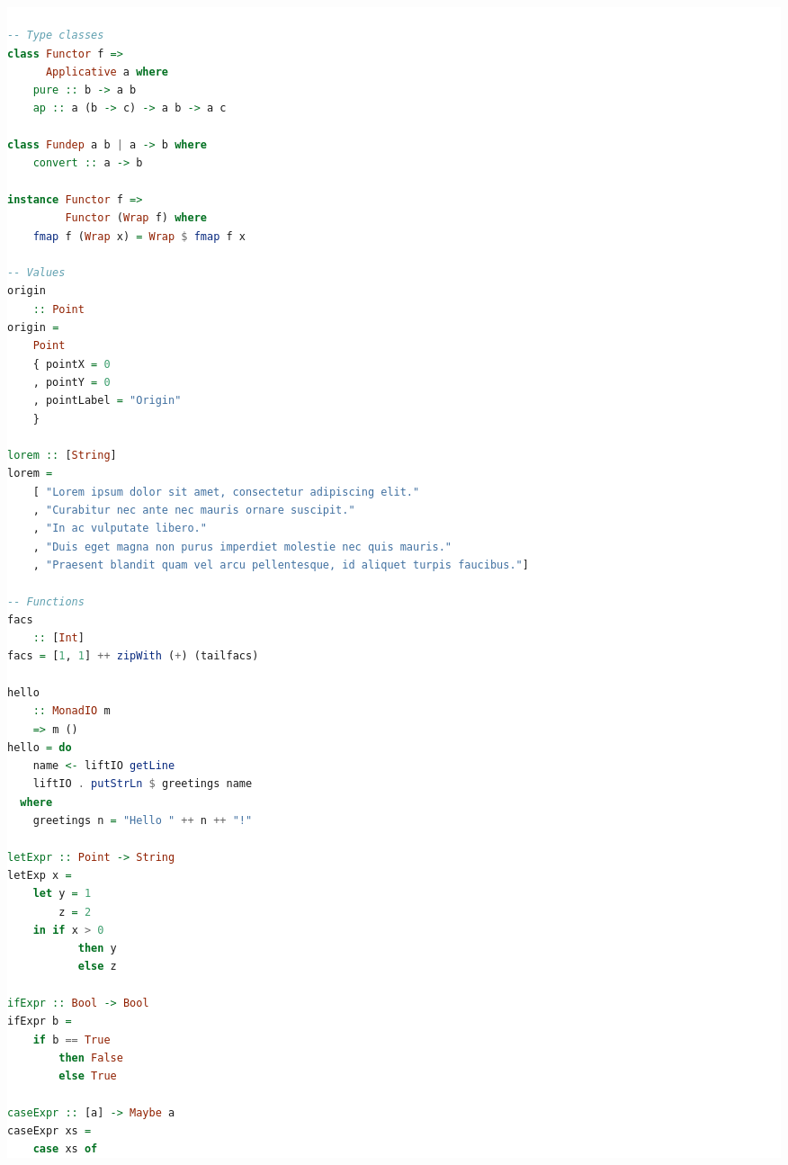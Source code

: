 ``` haskell

-- Type classes
class Functor f =>
      Applicative a where
    pure :: b -> a b
    ap :: a (b -> c) -> a b -> a c

class Fundep a b | a -> b where
    convert :: a -> b

instance Functor f =>
         Functor (Wrap f) where
    fmap f (Wrap x) = Wrap $ fmap f x

-- Values
origin
    :: Point
origin =
    Point
    { pointX = 0
    , pointY = 0
    , pointLabel = "Origin"
    }

lorem :: [String]
lorem =
    [ "Lorem ipsum dolor sit amet, consectetur adipiscing elit."
    , "Curabitur nec ante nec mauris ornare suscipit."
    , "In ac vulputate libero."
    , "Duis eget magna non purus imperdiet molestie nec quis mauris."
    , "Praesent blandit quam vel arcu pellentesque, id aliquet turpis faucibus."]

-- Functions
facs
    :: [Int]
facs = [1, 1] ++ zipWith (+) (tailfacs)

hello
    :: MonadIO m
    => m ()
hello = do
    name <- liftIO getLine
    liftIO . putStrLn $ greetings name
  where
    greetings n = "Hello " ++ n ++ "!"

letExpr :: Point -> String
letExp x =
    let y = 1
        z = 2
    in if x > 0
           then y
           else z

ifExpr :: Bool -> Bool
ifExpr b =
    if b == True
        then False
        else True

caseExpr :: [a] -> Maybe a
caseExpr xs =
    case xs of
```